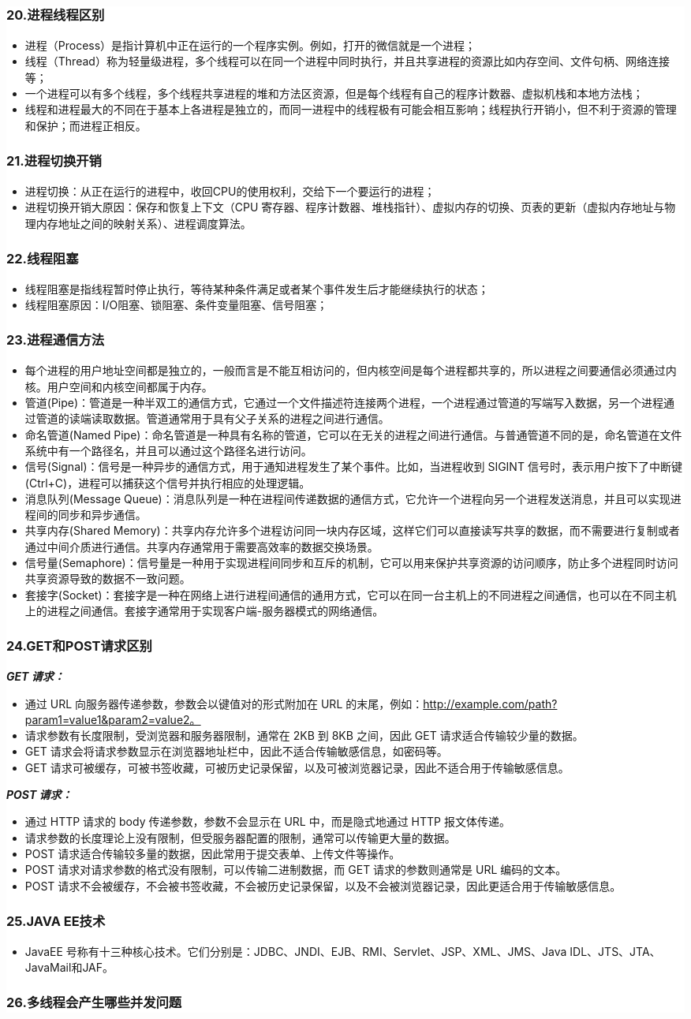 ### 20.进程线程区别

- 进程（Process）是指计算机中正在运行的一个程序实例。例如，打开的微信就是一个进程；
- 线程（Thread）称为轻量级进程，多个线程可以在同一个进程中同时执行，并且共享进程的资源比如内存空间、文件句柄、网络连接等；
- 一个进程可以有多个线程，多个线程共享进程的堆和方法区资源，但是每个线程有自己的程序计数器、虚拟机栈和本地方法栈；
- 线程和进程最大的不同在于基本上各进程是独立的，而同一进程中的线程极有可能会相互影响；线程执行开销小，但不利于资源的管理和保护；而进程正相反。

### 21.进程切换开销

- 进程切换：从正在运行的进程中，收回CPU的使用权利，交给下一个要运行的进程；
- 进程切换开销大原因：保存和恢复上下文（CPU 寄存器、程序计数器、堆栈指针）、虚拟内存的切换、页表的更新（虚拟内存地址与物理内存地址之间的映射关系）、进程调度算法。

### 22.线程阻塞

- 线程阻塞是指线程暂时停止执行，等待某种条件满足或者某个事件发生后才能继续执行的状态；
- 线程阻塞原因：I/O阻塞、锁阻塞、条件变量阻塞、信号阻塞；

### 23.进程通信方法

- 每个进程的用户地址空间都是独立的，一般而言是不能互相访问的，但内核空间是每个进程都共享的，所以进程之间要通信必须通过内核。用户空间和内核空间都属于内存。
- 管道(Pipe)：管道是一种半双工的通信方式，它通过一个文件描述符连接两个进程，一个进程通过管道的写端写入数据，另一个进程通过管道的读端读取数据。管道通常用于具有父子关系的进程之间进行通信。
- 命名管道(Named Pipe)：命名管道是一种具有名称的管道，它可以在无关的进程之间进行通信。与普通管道不同的是，命名管道在文件系统中有一个路径名，并且可以通过这个路径名进行访问。
- 信号(Signal)：信号是一种异步的通信方式，用于通知进程发生了某个事件。比如，当进程收到 SIGINT 信号时，表示用户按下了中断键(Ctrl+C)，进程可以捕获这个信号并执行相应的处理逻辑。
- 消息队列(Message Queue)：消息队列是一种在进程间传递数据的通信方式，它允许一个进程向另一个进程发送消息，并且可以实现进程间的同步和异步通信。
- 共享内存(Shared Memory)：共享内存允许多个进程访问同一块内存区域，这样它们可以直接读写共享的数据，而不需要进行复制或者通过中间介质进行通信。共享内存通常用于需要高效率的数据交换场景。
- 信号量(Semaphore)：信号量是一种用于实现进程间同步和互斥的机制，它可以用来保护共享资源的访问顺序，防止多个进程同时访问共享资源导致的数据不一致问题。
- 套接字(Socket)：套接字是一种在网络上进行进程间通信的通用方式，它可以在同一台主机上的不同进程之间通信，也可以在不同主机上的进程之间通信。套接字通常用于实现客户端-服务器模式的网络通信。

### 24.GET和POST请求区别

***GET 请求：*** 

- 通过 URL 向服务器传递参数，参数会以键值对的形式附加在 URL 的末尾，例如：http://example.com/path?param1=value1&param2=value2。
- 请求参数有长度限制，受浏览器和服务器限制，通常在 2KB 到 8KB 之间，因此 GET 请求适合传输较少量的数据。
- GET 请求会将请求参数显示在浏览器地址栏中，因此不适合传输敏感信息，如密码等。
- GET 请求可被缓存，可被书签收藏，可被历史记录保留，以及可被浏览器记录，因此不适合用于传输敏感信息。

***POST 请求：***

- 通过 HTTP 请求的 body 传递参数，参数不会显示在 URL 中，而是隐式地通过 HTTP 报文体传递。
- 请求参数的长度理论上没有限制，但受服务器配置的限制，通常可以传输更大量的数据。
- POST 请求适合传输较多量的数据，因此常用于提交表单、上传文件等操作。
- POST 请求对请求参数的格式没有限制，可以传输二进制数据，而 GET 请求的参数则通常是 URL 编码的文本。
- POST 请求不会被缓存，不会被书签收藏，不会被历史记录保留，以及不会被浏览器记录，因此更适合用于传输敏感信息。

### 25.JAVA EE技术

- JavaEE 号称有十三种核心技术。它们分别是：JDBC、JNDI、EJB、RMI、Servlet、JSP、XML、JMS、Java IDL、JTS、JTA、JavaMail和JAF。

### 26.多线程会产生哪些并发问题

